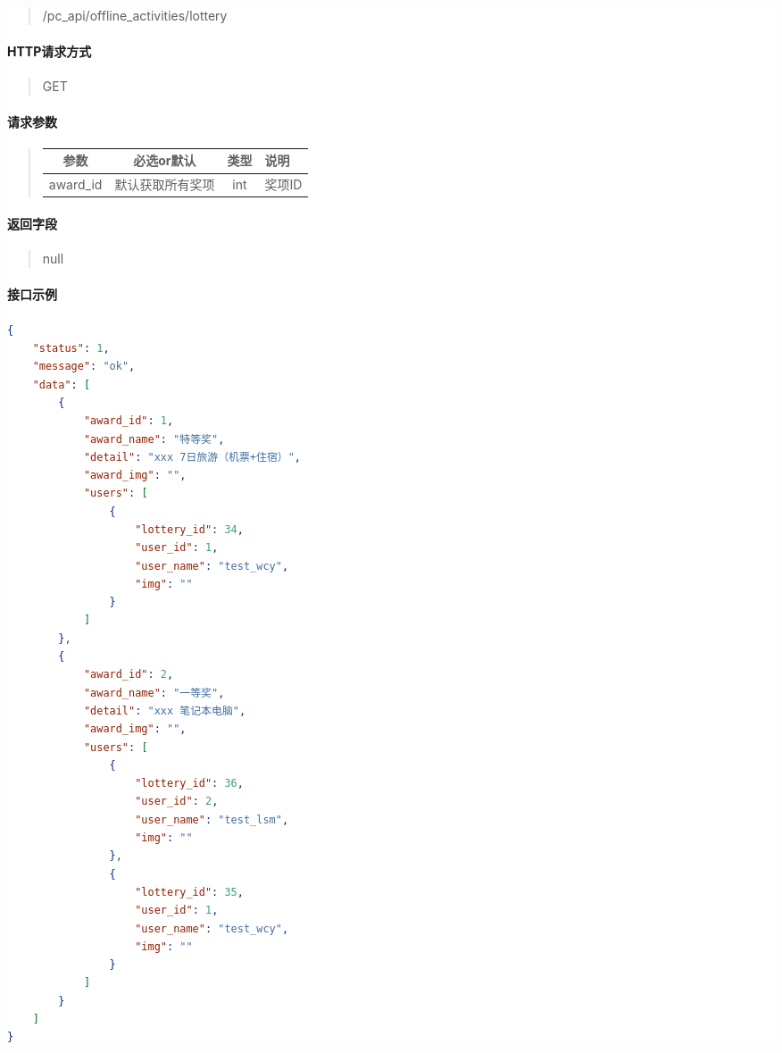 > /pc_api/offline_activities/lottery

#### HTTP请求方式

> GET

#### 请求参数

> |参数|必选or默认|类型|说明|
> |:--:|:--:|:--:|:--|
> |award_id |默认获取所有奖项 |int |奖项ID |

#### 返回字段

> null

#### 接口示例

```json
{
    "status": 1,
    "message": "ok",
    "data": [
        {
            "award_id": 1,
            "award_name": "特等奖",
            "detail": "xxx 7日旅游（机票+住宿）",
            "award_img": "",
            "users": [
                {
                    "lottery_id": 34,
                    "user_id": 1,
                    "user_name": "test_wcy",
                    "img": ""
                }
            ]
        },
        {
            "award_id": 2,
            "award_name": "一等奖",
            "detail": "xxx 笔记本电脑",
            "award_img": "",
            "users": [
                {
                    "lottery_id": 36,
                    "user_id": 2,
                    "user_name": "test_lsm",
                    "img": ""
                },
                {
                    "lottery_id": 35,
                    "user_id": 1,
                    "user_name": "test_wcy",
                    "img": ""
                }
            ]
        }
    ]
}
```
